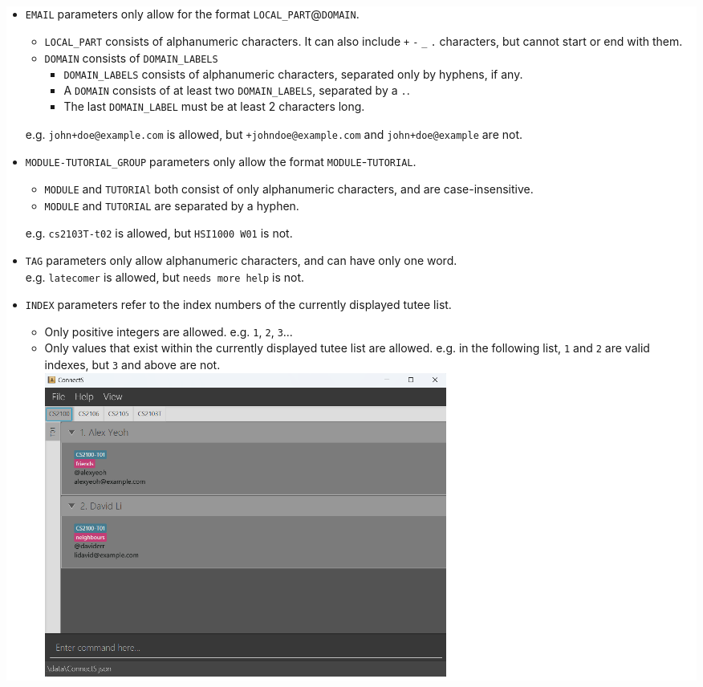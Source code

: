 * `EMAIL` parameters only allow for the format `LOCAL_PART`@`DOMAIN`.
   * `LOCAL_PART` consists of alphanumeric characters. It can also include `+` `-` `_` `.` characters, but cannot start or end with them.
   * `DOMAIN` consists of `DOMAIN_LABELS`
     * `DOMAIN_LABELS` consists of alphanumeric characters, separated only by hyphens, if any.
     * A `DOMAIN` consists of at least two `DOMAIN_LABELS`, separated by a `.`.
     * The last `DOMAIN_LABEL` must be at least 2 characters long.

   e.g. `john+doe@example.com` is allowed, but `+johndoe@example.com` and `john+doe@example` are not.

* `MODULE-TUTORIAL_GROUP` parameters only allow the format `MODULE`-`TUTORIAL`.
   * `MODULE` and `TUTORIAl` both consist of only alphanumeric characters, and are case-insensitive.
   * `MODULE` and `TUTORIAL` are separated by a hyphen.

  e.g. `cs2103T-t02` is allowed, but `HSI1000 W01` is not.

* `TAG` parameters only allow alphanumeric characters, and can have only one word.<br>
   e.g. `latecomer` is allowed, but `needs more help` is not.

* `INDEX` parameters refer to the index numbers of the currently displayed tutee list. 
   * Only positive integers are allowed. e.g. `1`, `2`, `3`...
   * Only values that exist within the currently displayed tutee list are allowed. e.g. in the following
     list, `1` and `2` are valid indexes, but `3` and above are not.<br>
     <img alt="Ui" src="images/Ui.png" width="500" />
